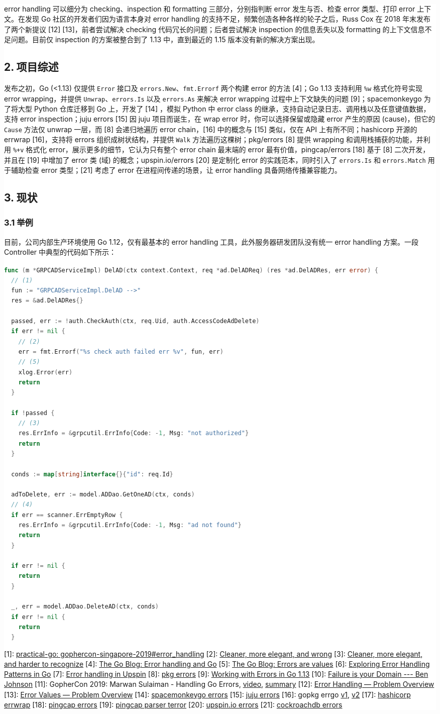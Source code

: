 error handling 可以细分为 checking、inspection 和 formatting 三部分，分别指判断 error 发生与否、检查 error 类型、打印 error 上下文。在发现 Go 社区的开发者们因为语言本身对 error handling 的支持不足，频繁创造各种各样的轮子之后，Russ Cox 在 2018 年末发布了两个新提议 [12] [13]，前者尝试解决 checking 代码冗长的问题；后者尝试解决 inspection 的信息丢失以及 formatting 的上下文信息不足问题。目前仅 inspection 的方案被整合到了 1.13 中，直到最近的 1.15 版本没有新的解决方案出现。

## 2. 项目综述

发布之初，Go (<1.13) 仅提供 `Error` 接口及 `errors.New`、`fmt.Errorf` 两个构建 error 的方法 [4]；Go 1.13 支持利用 `%w` 格式化符号实现 error wrapping，并提供 `Unwrap`、`errors.Is` 以及 `errors.As` 来解决 error wrapping 过程中上下文缺失的问题 [9]；spacemonkeygo 为了将大型 Python 仓库迁移到 Go 上，开发了 [14] ，模拟 Python 中 error class 的继承，支持自动记录日志、调用栈以及任意键值数据，支持 error inspection；juju errors [15] 因 juju 项目而诞生，在 wrap error 时，你可以选择保留或隐藏 error 产生的原因 (cause)，但它的 `Cause` 方法仅 unwrap 一层，而 [8] 会递归地遍历 error chain，[16] 中的概念与 [15] 类似，仅在 API 上有所不同；hashicorp 开源的 errwrap [16]，支持将 errors 组织成树状结构，并提供 `Walk` 方法遍历这棵树；pkg/errors [8] 提供 wrapping 和调用栈捕获的功能，并利用 `%+v` 格式化 error，展示更多的细节，它认为只有整个 error chain 最末端的 error 最有价值，pingcap/errors [18] 基于 [8] 二次开发，并且在 [19] 中增加了 error 类 (域) 的概念；upspin.io/errors [20] 是定制化 error 的实践范本，同时引入了 `errors.Is` 和 `errors.Match` 用于辅助检查 error 类型；[21] 考虑了 error 在进程间传递的场景，让 error handling 具备网络传播兼容能力。

## 3. 现状

### 3.1 举例

目前，公司内部生产环境使用 Go 1.12，仅有最基本的 error handling 工具，此外服务器研发团队没有统一 error handling 方案。一段 Controller 中典型的代码如下所示：

```go
func (m *GRPCADServiceImpl) DelAD(ctx context.Context, req *ad.DelADReq) (res *ad.DelADRes, err error) {
  // (1)
  fun := "GRPCADServiceImpl.DelAD -->" 
  res = &ad.DelADRes{}

  passed, err := !auth.CheckAuth(ctx, req.Uid, auth.AccessCodeAdDelete)
  if err != nil {
    // (2)
    err = fmt.Errorf("%s check auth failed err %v", fun, err)
    // (5)
    xlog.Error(err)
    return
  }

  if !passed {
    // (3)
    res.ErrInfo = &grpcutil.ErrInfo{Code: -1, Msg: "not authorized"}
    return
  }

  conds := map[string]interface{}{"id": req.Id}

  adToDelete, err := model.ADDao.GetOneAD(ctx, conds)
  // (4)
  if err == scanner.ErrEmptyRow {
    res.ErrInfo = &grpcutil.ErrInfo{Code: -1, Msg: "ad not found"}
    return
  }

  if err != nil {
    return
  }

  _, err = model.ADDao.DeleteAD(ctx, conds)
  if err != nil {
    return
  }

```

[1]: [practical-go: gophercon-singapore-2019#error_handling](https://dave.cheney.net/practical-go/presentations/gophercon-singapore-2019.html#_error_handling)
[2]: [Cleaner, more elegant, and wrong](https://devblogs.microsoft.com/oldnewthing/20040422-00/?p=39683)
[3]: [Cleaner, more elegant, and harder to recognize](https://devblogs.microsoft.com/oldnewthing/20050114-00/?p=36693)
[4]: [The Go Blog: Error handling and Go](https://blog.golang.org/error-handling-and-go)
[5]: [The Go Blog: Errors are values](https://blog.golang.org/errors-are-values)
[6]: [Exploring Error Handling Patterns in Go](https://8thlight.com/blog/kyle-krull/2018/08/13/exploring-error-handling-patterns-in-go.html)
[7]: [Error handling in Upspin](https://commandcenter.blogspot.com/2017/12/error-handling-in-upspin.html)
[8]: [pkg errors](https://github.com/pkg/errors)
[9]: [Working with Errors in Go 1.13](https://blog.golang.org/go1.13-errors)
[10]: [Failure is your Domain --- Ben Johnson](https://middlemost.com/failure-is-your-domain/)
[11]: GopherCon 2019: Marwan Sulaiman - Handling Go Errors, [video](https://www.youtube.com/watch?v=4WIhhzTTd0Y), [summary](https://about.sourcegraph.com/go/gophercon-2019-handling-go-errors/)
[12]: [Error Handling — Problem Overview](https://go.googlesource.com/proposal/+/master/design/go2draft-error-handling-overview.md)
[13]: [Error Values — Problem Overview](https://go.googlesource.com/proposal/+/master/design/go2draft-error-values-overview.md)
[14]: [spacemonkeygo errors](https://github.com/spacemonkeygo/errors)
[15]: [juju errors](https://github.com/juju/errors)
[16]: gopkg errgo [v1](https://github.com/go-errgo/errgo/tree/v1.0.1), [v2](https://github.com/go-errgo/errgo/tree/v2)
[17]: [hashicorp errwrap](github.com/hashicorp/errwrap)
[18]: [pingcap errors](https://github.com/pingcap/errors)
[19]: [pingcap parser terror](https://github.com/pingcap/parser/blob/release-3.0/terror/terror.go)
[20]: [upspin.io errors](https://github.com/upspin/upspin/tree/master/errors)
[21]: [cockroachdb errors](https://github.com/cockroachdb/errors)